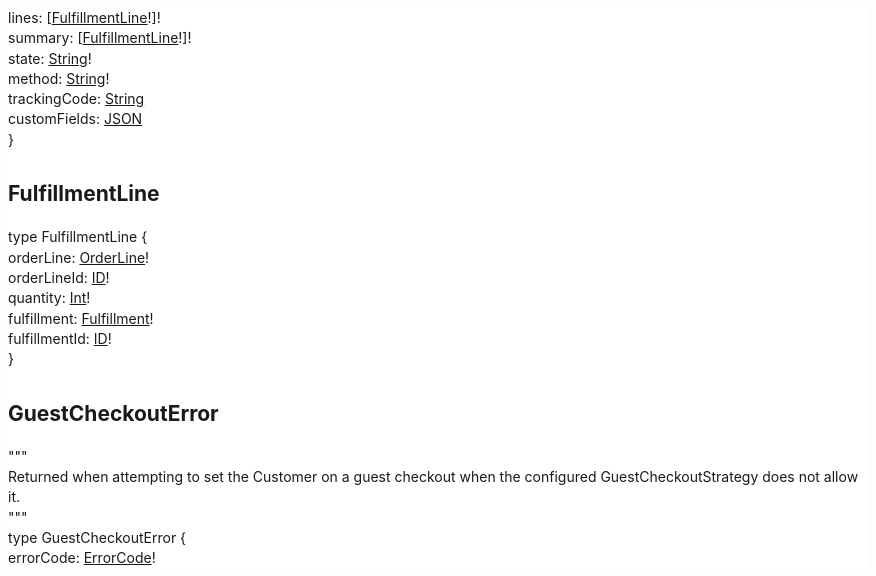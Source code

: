 <div class="graphql-code-line ">lines: [<a href="/docs/reference/graphql-api/shop/object-types#fulfillmentline">FulfillmentLine</a>!]!</div>

<div class="graphql-code-line ">summary: [<a href="/docs/reference/graphql-api/shop/object-types#fulfillmentline">FulfillmentLine</a>!]!</div>

<div class="graphql-code-line ">state: <a href="/docs/reference/graphql-api/shop/object-types#string">String</a>!</div>

<div class="graphql-code-line ">method: <a href="/docs/reference/graphql-api/shop/object-types#string">String</a>!</div>

<div class="graphql-code-line ">trackingCode: <a href="/docs/reference/graphql-api/shop/object-types#string">String</a></div>

<div class="graphql-code-line ">customFields: <a href="/docs/reference/graphql-api/shop/object-types#json">JSON</a></div>


<div class="graphql-code-line top-level">&#125;</div>
</div>

## FulfillmentLine

<div class="graphql-code-block">
<div class="graphql-code-line top-level">type <span class="graphql-code-identifier">FulfillmentLine</span>
 &#123;</div>
<div class="graphql-code-line ">orderLine: <a href="/docs/reference/graphql-api/shop/object-types#orderline">OrderLine</a>!</div>

<div class="graphql-code-line ">orderLineId: <a href="/docs/reference/graphql-api/shop/object-types#id">ID</a>!</div>

<div class="graphql-code-line ">quantity: <a href="/docs/reference/graphql-api/shop/object-types#int">Int</a>!</div>

<div class="graphql-code-line ">fulfillment: <a href="/docs/reference/graphql-api/shop/object-types#fulfillment">Fulfillment</a>!</div>

<div class="graphql-code-line ">fulfillmentId: <a href="/docs/reference/graphql-api/shop/object-types#id">ID</a>!</div>


<div class="graphql-code-line top-level">&#125;</div>
</div>

## GuestCheckoutError

<div class="graphql-code-block">
<div class="graphql-code-line top-level comment">"""</div>
<div class="graphql-code-line top-level comment">Returned when attempting to set the Customer on a guest checkout when the configured GuestCheckoutStrategy does not allow it.</div>
<div class="graphql-code-line top-level comment">"""</div>
<div class="graphql-code-line top-level">type <span class="graphql-code-identifier">GuestCheckoutError</span>
 &#123;</div>
<div class="graphql-code-line ">errorCode: <a href="/docs/reference/graphql-api/shop/enums#errorcode">ErrorCode</a>!</div>
